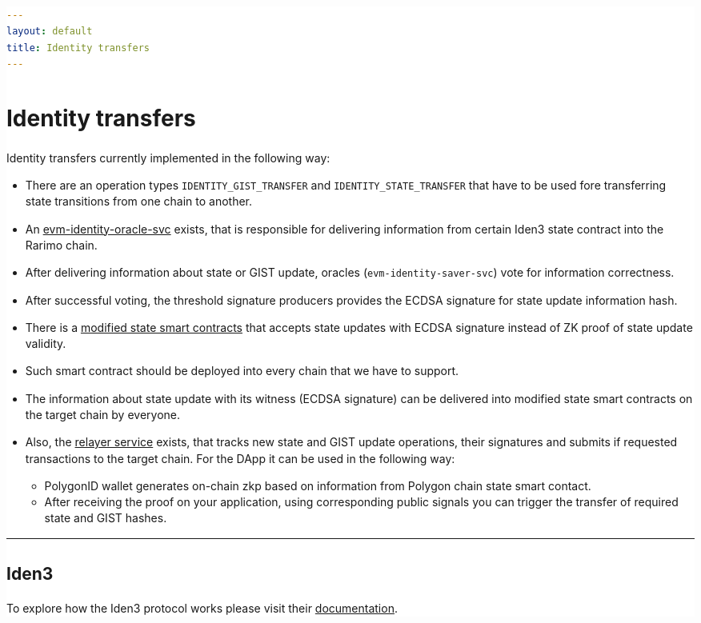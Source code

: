 ```yaml
---
layout: default
title: Identity transfers
---
```


# Identity transfers

Identity transfers currently implemented in the following way:

- There are an operation types `IDENTITY_GIST_TRANSFER` and `IDENTITY_STATE_TRANSFER` that have to be used fore
  transferring state transitions from one chain to another.

- An [evm-identity-oracle-svc](https://github.com/rarimo/evm-identity-saver-svc) exists, that is responsible
  for delivering information from certain Iden3 state contract into the Rarimo chain.

- After delivering information about state or GIST update, oracles (`evm-identity-saver-svc`) vote for information
  correctness.

- After successful voting, the threshold signature producers provides the ECDSA signature for state update information
  hash.

- There is a [modified state smart contracts](https://github.com/rarimo/polygonid-integration-contracts) that accepts
  state updates with ECDSA signature instead of ZK proof of state update validity.

- Such smart contract should be deployed into every chain that we have to support.

- The information about state update with its witness (ECDSA signature) can be delivered into modified state smart
  contracts on the target chain by everyone.

- Also, the [relayer service](https://github.com/rarimo/identity-relayer-svc) exists, that tracks new state and
  GIST update operations, their signatures and submits if requested transactions to the target chain. For the DApp it
  can
  be used in the following way:
    - PolygonID wallet generates on-chain zkp based on information from Polygon chain state smart contact.
    - After receiving the proof on your application, using corresponding public signals you can trigger the transfer of
      required state and GIST hashes.

----

## Iden3

To explore how the Iden3 protocol works please visit their [documentation](https://docs.iden3.io/).
